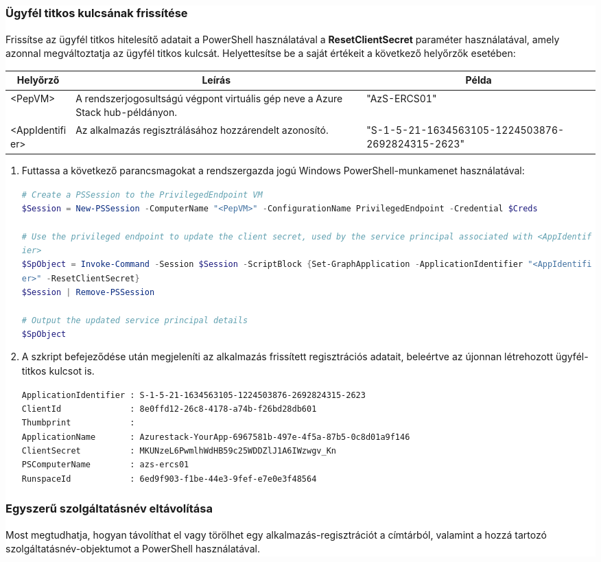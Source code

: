 
### <a name="update-a-client-secret"></a>Ügyfél titkos kulcsának frissítése

Frissítse az ügyfél titkos hitelesítő adatait a PowerShell használatával a **ResetClientSecret** paraméter használatával, amely azonnal megváltoztatja az ügyfél titkos kulcsát. Helyettesítse be a saját értékeit a következő helyőrzők esetében:

| Helyőrző | Leírás | Példa |
| ----------- | ----------- | ------- |
| \<PepVM\> | A rendszerjogosultságú végpont virtuális gép neve a Azure Stack hub-példányon. | "AzS-ERCS01" |
| \<AppIdentifier\> | Az alkalmazás regisztrálásához hozzárendelt azonosító. | "S-1-5-21-1634563105-1224503876-2692824315-2623" |

1. Futtassa a következő parancsmagokat a rendszergazda jogú Windows PowerShell-munkamenet használatával:

     ```powershell
     # Create a PSSession to the PrivilegedEndpoint VM
     $Session = New-PSSession -ComputerName "<PepVM>" -ConfigurationName PrivilegedEndpoint -Credential $Creds

     # Use the privileged endpoint to update the client secret, used by the service principal associated with <AppIdentifier>
     $SpObject = Invoke-Command -Session $Session -ScriptBlock {Set-GraphApplication -ApplicationIdentifier "<AppIdentifier>" -ResetClientSecret}
     $Session | Remove-PSSession

     # Output the updated service principal details
     $SpObject
     ```

2. A szkript befejeződése után megjeleníti az alkalmazás frissített regisztrációs adatait, beleértve az újonnan létrehozott ügyfél-titkos kulcsot is.

     ```shell  
     ApplicationIdentifier : S-1-5-21-1634563105-1224503876-2692824315-2623
     ClientId              : 8e0ffd12-26c8-4178-a74b-f26bd28db601
     Thumbprint            : 
     ApplicationName       : Azurestack-YourApp-6967581b-497e-4f5a-87b5-0c8d01a9f146
     ClientSecret          : MKUNzeL6PwmlhWdHB59c25WDDZlJ1A6IWzwgv_Kn
     PSComputerName        : azs-ercs01
     RunspaceId            : 6ed9f903-f1be-44e3-9fef-e7e0e3f48564
     ```

### <a name="remove-a-service-principal"></a>Egyszerű szolgáltatásnév eltávolítása

Most megtudhatja, hogyan távolíthat el vagy törölhet egy alkalmazás-regisztrációt a címtárból, valamint a hozzá tartozó szolgáltatásnév-objektumot a PowerShell használatával. 
